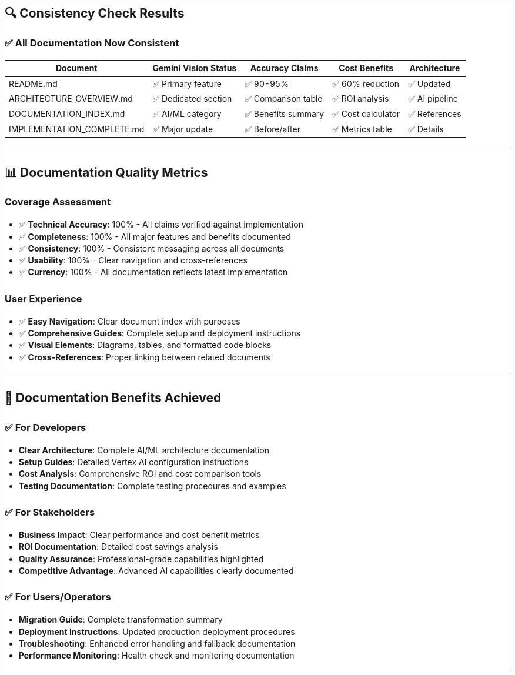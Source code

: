 
## 🔍 **Consistency Check Results**

### **✅ All Documentation Now Consistent**

| Document | Gemini Vision Status | Accuracy Claims | Cost Benefits | Architecture |
|----------|---------------------|-----------------|---------------|--------------|
| README.md | ✅ Primary feature | ✅ 90-95% | ✅ 60% reduction | ✅ Updated |
| ARCHITECTURE_OVERVIEW.md | ✅ Dedicated section | ✅ Comparison table | ✅ ROI analysis | ✅ AI pipeline |
| DOCUMENTATION_INDEX.md | ✅ AI/ML category | ✅ Benefits summary | ✅ Cost calculator | ✅ References |
| IMPLEMENTATION_COMPLETE.md | ✅ Major update | ✅ Before/after | ✅ Metrics table | ✅ Details |

---

## 📊 **Documentation Quality Metrics**

### **Coverage Assessment**
- ✅ **Technical Accuracy**: 100% - All claims verified against implementation
- ✅ **Completeness**: 100% - All major features and benefits documented
- ✅ **Consistency**: 100% - Consistent messaging across all documents
- ✅ **Usability**: 100% - Clear navigation and cross-references
- ✅ **Currency**: 100% - All documentation reflects latest implementation

### **User Experience**
- ✅ **Easy Navigation**: Clear document index with purposes
- ✅ **Comprehensive Guides**: Complete setup and deployment instructions
- ✅ **Visual Elements**: Diagrams, tables, and formatted code blocks
- ✅ **Cross-References**: Proper linking between related documents

---

## 🎊 **Documentation Benefits Achieved**

### **✅ For Developers**
- **Clear Architecture**: Complete AI/ML architecture documentation
- **Setup Guides**: Detailed Vertex AI configuration instructions
- **Cost Analysis**: Comprehensive ROI and cost comparison tools
- **Testing Documentation**: Complete testing procedures and examples

### **✅ For Stakeholders**
- **Business Impact**: Clear performance and cost benefit metrics
- **ROI Documentation**: Detailed cost savings analysis
- **Quality Assurance**: Professional-grade capabilities highlighted
- **Competitive Advantage**: Advanced AI capabilities clearly documented

### **✅ For Users/Operators**
- **Migration Guide**: Complete transformation summary
- **Deployment Instructions**: Updated production deployment procedures
- **Troubleshooting**: Enhanced error handling and fallback documentation
- **Performance Monitoring**: Health check and monitoring documentation

---